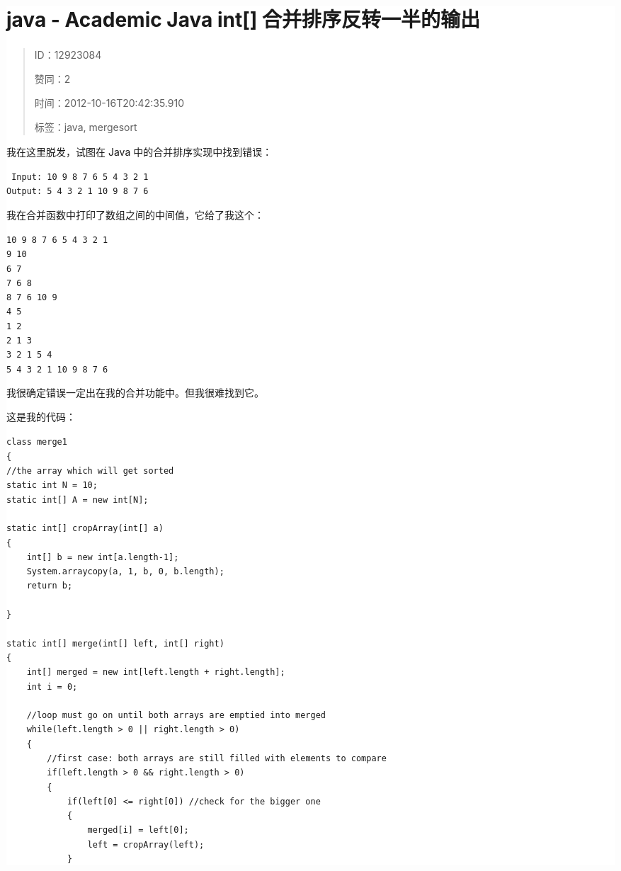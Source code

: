 # java - Academic Java int[] 合并排序反转一半的输出

> ID：12923084
> 
> 赞同：2
> 
> 时间：2012-10-16T20:42:35.910
> 
> 标签：java, mergesort

我在这里脱发，试图在 Java 中的合并排序实现中找到错误：

```
 Input: 10 9 8 7 6 5 4 3 2 1   
Output: 5 4 3 2 1 10 9 8 7 6 
```

我在合并函数中打印了数组之间的中间值，它给了我这个：

```
10 9 8 7 6 5 4 3 2 1 
9 10 
6 7 
7 6 8 
8 7 6 10 9 
4 5 
1 2 
2 1 3 
3 2 1 5 4 
5 4 3 2 1 10 9 8 7 6 
```

我很确定错误一定出在我的合并功能中。但我很难找到它。

这是我的代码：

```
class merge1 
{
//the array which will get sorted
static int N = 10;
static int[] A = new int[N];

static int[] cropArray(int[] a)
{
    int[] b = new int[a.length-1];
    System.arraycopy(a, 1, b, 0, b.length);
    return b;

}

static int[] merge(int[] left, int[] right)
{
    int[] merged = new int[left.length + right.length];
    int i = 0;

    //loop must go on until both arrays are emptied into merged
    while(left.length > 0 || right.length > 0) 
    {
        //first case: both arrays are still filled with elements to compare
        if(left.length > 0 && right.length > 0) 
        {
            if(left[0] <= right[0]) //check for the bigger one
            {
                merged[i] = left[0];
                left = cropArray(left);
            }
```